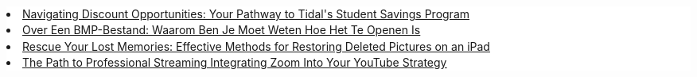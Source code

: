 <li><a href="https://techtrends.techidaily.com/navigating-discount-opportunities-your-pathway-to-tidals-student-savings-program/"><u>Navigating Discount Opportunities: Your Pathway to Tidal's Student Savings Program</u></a></li>
<li><a href="https://some-knowledge.techidaily.com/over-een-bmp-bestand-waarom-ben-je-moet-weten-hoe-het-te-openen-is/"><u>Over Een BMP-Bestand: Waarom Ben Je Moet Weten Hoe Het Te Openen Is</u></a></li>
<li><a href="https://win-updates.techidaily.com/rescue-your-lost-memories-effective-methods-for-restoring-deleted-pictures-on-an-ipad/"><u>Rescue Your Lost Memories: Effective Methods for Restoring Deleted Pictures on an iPad</u></a></li>
<li><a href="https://extra-resources.techidaily.com/the-path-to-professional-streaming-integrating-zoom-into-your-youtube-strategy/"><u>The Path to Professional Streaming Integrating Zoom Into Your YouTube Strategy</u></a></li>
</ul></div>

